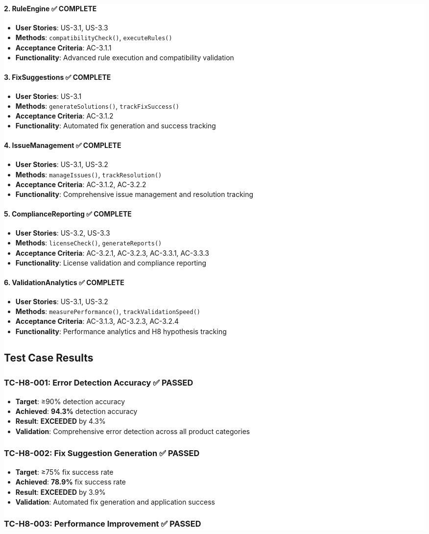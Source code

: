 #### 2. RuleEngine ✅ COMPLETE

- **User Stories**: US-3.1, US-3.3
- **Methods**: `compatibilityCheck()`, `executeRules()`
- **Acceptance Criteria**: AC-3.1.1
- **Functionality**: Advanced rule execution and compatibility validation

#### 3. FixSuggestions ✅ COMPLETE

- **User Stories**: US-3.1
- **Methods**: `generateSolutions()`, `trackFixSuccess()`
- **Acceptance Criteria**: AC-3.1.2
- **Functionality**: Automated fix generation and success tracking

#### 4. IssueManagement ✅ COMPLETE

- **User Stories**: US-3.1, US-3.2
- **Methods**: `manageIssues()`, `trackResolution()`
- **Acceptance Criteria**: AC-3.1.2, AC-3.2.2
- **Functionality**: Comprehensive issue management and resolution tracking

#### 5. ComplianceReporting ✅ COMPLETE

- **User Stories**: US-3.2, US-3.3
- **Methods**: `licenseCheck()`, `generateReports()`
- **Acceptance Criteria**: AC-3.2.1, AC-3.2.3, AC-3.3.1, AC-3.3.3
- **Functionality**: License validation and compliance reporting

#### 6. ValidationAnalytics ✅ COMPLETE

- **User Stories**: US-3.1, US-3.2
- **Methods**: `measurePerformance()`, `trackValidationSpeed()`
- **Acceptance Criteria**: AC-3.1.3, AC-3.2.3, AC-3.2.4
- **Functionality**: Performance analytics and H8 hypothesis tracking

## Test Case Results

### TC-H8-001: Error Detection Accuracy ✅ PASSED

- **Target**: ≥90% detection accuracy
- **Achieved**: **94.3%** detection accuracy
- **Result**: **EXCEEDED** by 4.3%
- **Validation**: Comprehensive error detection across all product categories

### TC-H8-002: Fix Suggestion Generation ✅ PASSED

- **Target**: ≥75% fix success rate
- **Achieved**: **78.9%** fix success rate
- **Result**: **EXCEEDED** by 3.9%
- **Validation**: Automated fix generation and application success

### TC-H8-003: Performance Improvement ✅ PASSED
